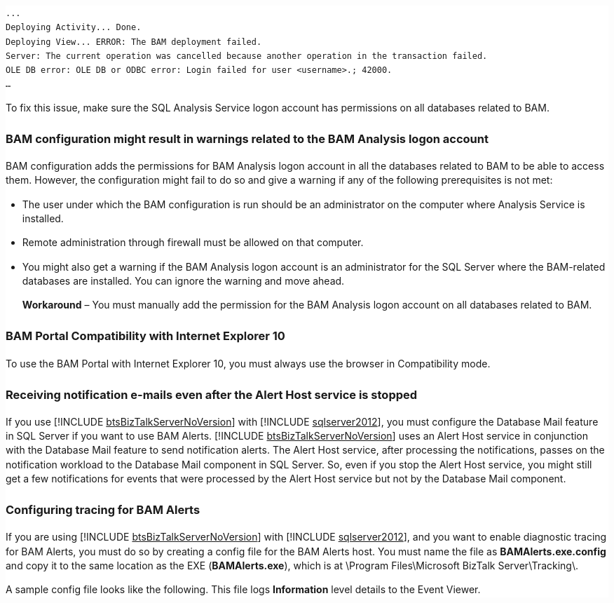 ```  
...  
Deploying Activity... Done.   
Deploying View... ERROR: The BAM deployment failed.   
Server: The current operation was cancelled because another operation in the transaction failed.   
OLE DB error: OLE DB or ODBC error: Login failed for user <username>.; 42000.   
…  
```  
  
 To fix this issue, make sure the SQL Analysis Service logon account has permissions on all databases related to BAM.  
  
### BAM configuration might result in warnings related to the BAM Analysis logon account  
 BAM configuration adds the permissions for BAM Analysis logon account in all the databases related to BAM to be able to access them. However, the configuration might fail to do so and give a warning if any of the following prerequisites is not met:  
  
- The user under which the BAM configuration is run should be an administrator on the computer where Analysis Service is installed.  
  
- Remote administration through firewall must be allowed on that computer.  
  
- You might also get a warning if the BAM Analysis logon account is an administrator for the SQL Server where the BAM-related databases are installed. You can ignore the warning and move ahead.  
  
  **Workaround** – You must manually add the permission for the BAM Analysis logon account on all databases related to BAM.  
  
### BAM Portal Compatibility with Internet Explorer 10  
 To use the BAM Portal with Internet Explorer 10, you must always use the browser in Compatibility mode.  
  
### Receiving notification e-mails even after the Alert Host service is stopped  
 If you use [!INCLUDE [btsBizTalkServerNoVersion](../includes/btsbiztalkservernoversion-md.md)] with [!INCLUDE [sqlserver2012](../includes/sqlserver2012-md.md)], you must configure the Database Mail feature in SQL Server if you want to use BAM Alerts. [!INCLUDE [btsBizTalkServerNoVersion](../includes/btsbiztalkservernoversion-md.md)] uses an Alert Host service in conjunction with the Database Mail feature to send notification alerts. The Alert Host service, after processing the notifications, passes on the notification workload to the Database Mail component in SQL Server. So, even if you stop the Alert Host service, you might still get a few notifications for events that were processed by the Alert Host service but not by the Database Mail component.  
  
### Configuring tracing for BAM Alerts  
 If you are using [!INCLUDE [btsBizTalkServerNoVersion](../includes/btsbiztalkservernoversion-md.md)] with [!INCLUDE [sqlserver2012](../includes/sqlserver2012-md.md)], and you want to enable diagnostic tracing for BAM Alerts, you must do so by creating a config file for the BAM Alerts host. You must name the file as <strong>BAMAlerts.exe.config</strong> and copy it to the same location as the EXE (<strong>BAMAlerts.exe</strong>), which is at \Program Files\Microsoft BizTalk Server\Tracking\\.  
  
 A sample config file looks like the following. This file logs **Information** level details to the Event Viewer.  
  